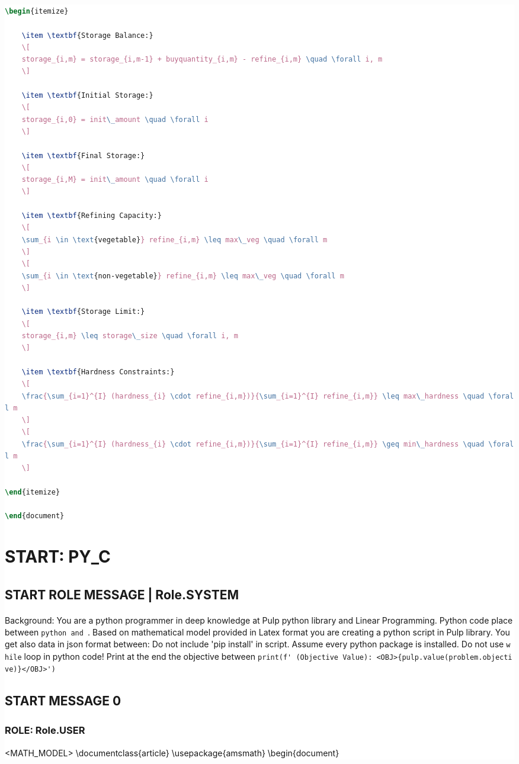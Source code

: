 ```latex
\begin{itemize}

    \item \textbf{Storage Balance:}
    \[
    storage_{i,m} = storage_{i,m-1} + buyquantity_{i,m} - refine_{i,m} \quad \forall i, m
    \]
    
    \item \textbf{Initial Storage:}
    \[
    storage_{i,0} = init\_amount \quad \forall i
    \]

    \item \textbf{Final Storage:}
    \[
    storage_{i,M} = init\_amount \quad \forall i
    \]

    \item \textbf{Refining Capacity:}
    \[
    \sum_{i \in \text{vegetable}} refine_{i,m} \leq max\_veg \quad \forall m
    \]
    \[
    \sum_{i \in \text{non-vegetable}} refine_{i,m} \leq max\_veg \quad \forall m
    \]

    \item \textbf{Storage Limit:}
    \[
    storage_{i,m} \leq storage\_size \quad \forall i, m
    \]

    \item \textbf{Hardness Constraints:}
    \[
    \frac{\sum_{i=1}^{I} (hardness_{i} \cdot refine_{i,m})}{\sum_{i=1}^{I} refine_{i,m}} \leq max\_hardness \quad \forall m
    \]
    \[
    \frac{\sum_{i=1}^{I} (hardness_{i} \cdot refine_{i,m})}{\sum_{i=1}^{I} refine_{i,m}} \geq min\_hardness \quad \forall m
    \]
    
\end{itemize}

\end{document}
```

# START: PY_C 
## START ROLE MESSAGE | Role.SYSTEM 
Background: You are a python programmer in deep knowledge at Pulp python library and Linear Programming. Python code place between ```python and ```. Based on mathematical model provided in Latex format you are creating a python script in Pulp library. You get also data in json format between: <DATA></DATA> Do not include 'pip install' in script. Assume every python package is installed. Do not use `while` loop in python code! Print at the end the objective between <OBJ></OBJ> `print(f' (Objective Value): <OBJ>{pulp.value(problem.objective)}</OBJ>')` 
## START MESSAGE 0 
### ROLE: Role.USER
<MATH_MODEL>
\documentclass{article}
\usepackage{amsmath}
\begin{document}